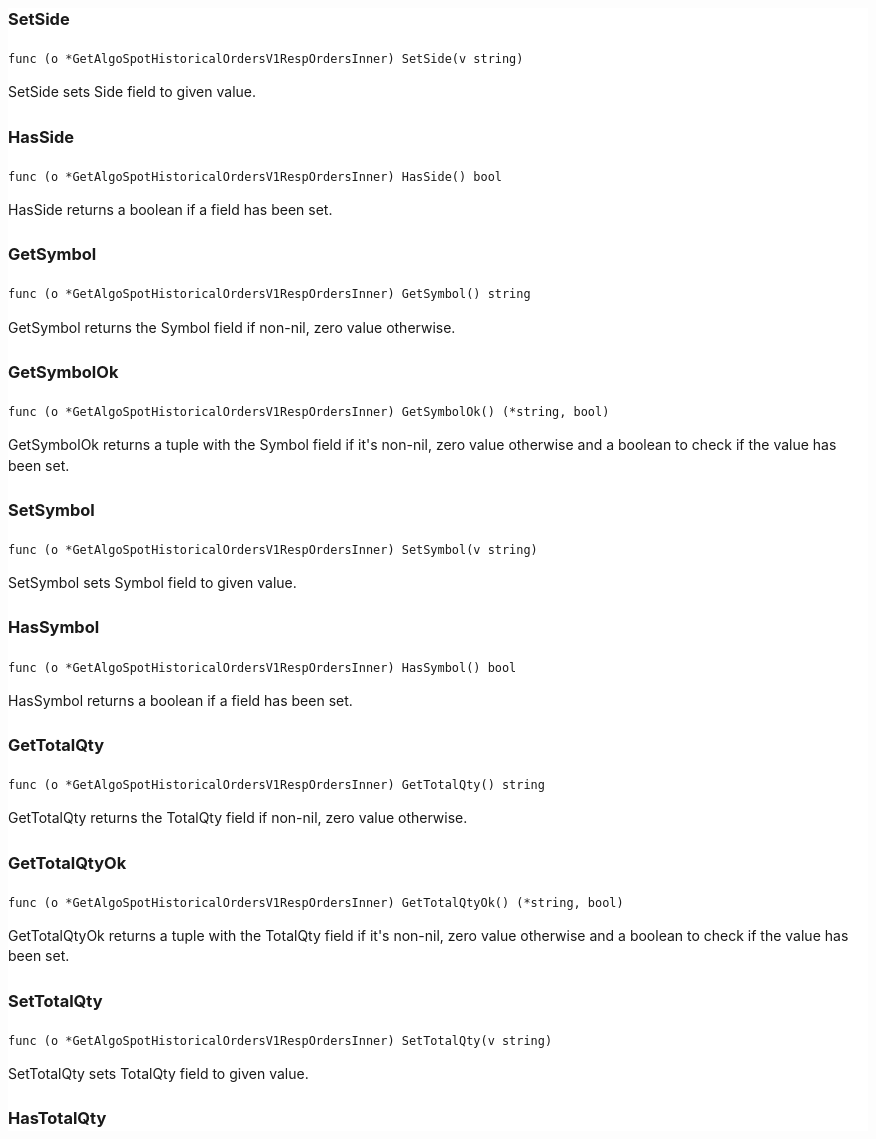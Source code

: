 ### SetSide

`func (o *GetAlgoSpotHistoricalOrdersV1RespOrdersInner) SetSide(v string)`

SetSide sets Side field to given value.

### HasSide

`func (o *GetAlgoSpotHistoricalOrdersV1RespOrdersInner) HasSide() bool`

HasSide returns a boolean if a field has been set.

### GetSymbol

`func (o *GetAlgoSpotHistoricalOrdersV1RespOrdersInner) GetSymbol() string`

GetSymbol returns the Symbol field if non-nil, zero value otherwise.

### GetSymbolOk

`func (o *GetAlgoSpotHistoricalOrdersV1RespOrdersInner) GetSymbolOk() (*string, bool)`

GetSymbolOk returns a tuple with the Symbol field if it's non-nil, zero value otherwise
and a boolean to check if the value has been set.

### SetSymbol

`func (o *GetAlgoSpotHistoricalOrdersV1RespOrdersInner) SetSymbol(v string)`

SetSymbol sets Symbol field to given value.

### HasSymbol

`func (o *GetAlgoSpotHistoricalOrdersV1RespOrdersInner) HasSymbol() bool`

HasSymbol returns a boolean if a field has been set.

### GetTotalQty

`func (o *GetAlgoSpotHistoricalOrdersV1RespOrdersInner) GetTotalQty() string`

GetTotalQty returns the TotalQty field if non-nil, zero value otherwise.

### GetTotalQtyOk

`func (o *GetAlgoSpotHistoricalOrdersV1RespOrdersInner) GetTotalQtyOk() (*string, bool)`

GetTotalQtyOk returns a tuple with the TotalQty field if it's non-nil, zero value otherwise
and a boolean to check if the value has been set.

### SetTotalQty

`func (o *GetAlgoSpotHistoricalOrdersV1RespOrdersInner) SetTotalQty(v string)`

SetTotalQty sets TotalQty field to given value.

### HasTotalQty

